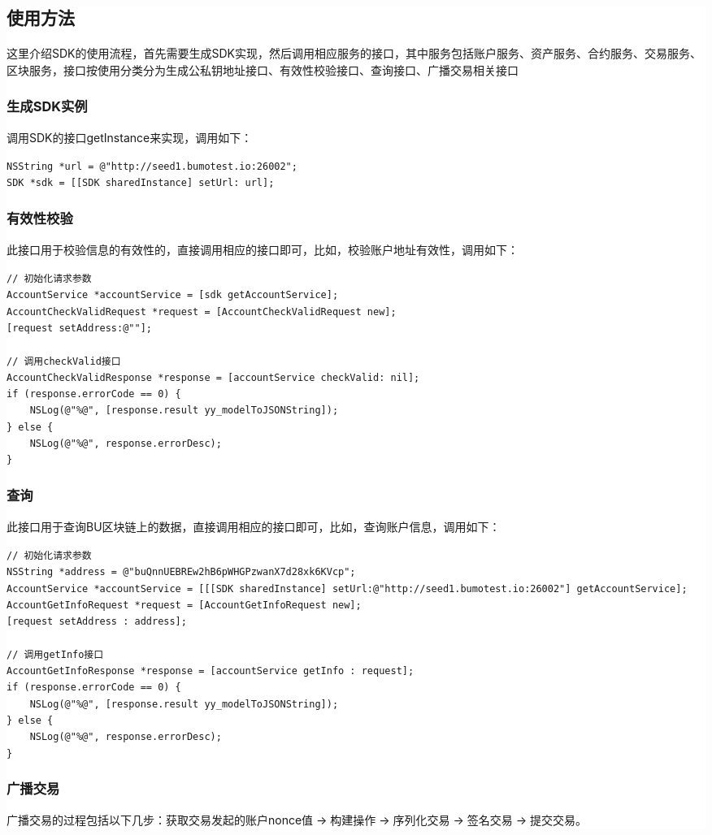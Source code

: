 ## 使用方法

这里介绍SDK的使用流程，首先需要生成SDK实现，然后调用相应服务的接口，其中服务包括账户服务、资产服务、合约服务、交易服务、区块服务，接口按使用分类分为生成公私钥地址接口、有效性校验接口、查询接口、广播交易相关接口

### 生成SDK实例

调用SDK的接口getInstance来实现，调用如下：
```
NSString *url = @"http://seed1.bumotest.io:26002";
SDK *sdk = [[SDK sharedInstance] setUrl: url];
```

### 有效性校验
此接口用于校验信息的有效性的，直接调用相应的接口即可，比如，校验账户地址有效性，调用如下：
```
// 初始化请求参数
AccountService *accountService = [sdk getAccountService];
AccountCheckValidRequest *request = [AccountCheckValidRequest new];
[request setAddress:@""];

// 调用checkValid接口
AccountCheckValidResponse *response = [accountService checkValid: nil];
if (response.errorCode == 0) {
    NSLog(@"%@", [response.result yy_modelToJSONString]);
} else {
    NSLog(@"%@", response.errorDesc);
}
```

### 查询
此接口用于查询BU区块链上的数据，直接调用相应的接口即可，比如，查询账户信息，调用如下：
```
// 初始化请求参数
NSString *address = @"buQnnUEBREw2hB6pWHGPzwanX7d28xk6KVcp";
AccountService *accountService = [[[SDK sharedInstance] setUrl:@"http://seed1.bumotest.io:26002"] getAccountService];
AccountGetInfoRequest *request = [AccountGetInfoRequest new];
[request setAddress : address];

// 调用getInfo接口
AccountGetInfoResponse *response = [accountService getInfo : request];
if (response.errorCode == 0) {
    NSLog(@"%@", [response.result yy_modelToJSONString]);
} else {
    NSLog(@"%@", response.errorDesc);
}
```

### 广播交易
广播交易的过程包括以下几步：获取交易发起的账户nonce值 -> 构建操作 -> 序列化交易 -> 签名交易 -> 提交交易。

